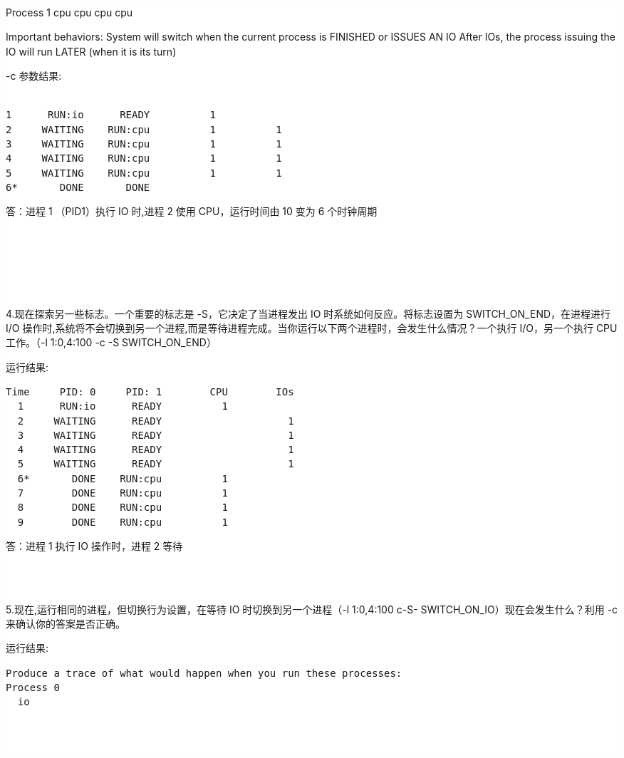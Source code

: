 Process 1
  cpu
  cpu
  cpu
  cpu

Important behaviors:
  System will switch when the current process is FINISHED or ISSUES AN IO
  After IOs, the process issuing the IO will run LATER (when it is its turn)
</pre>


-c 参数结果:
<pre>

1      RUN:io      READY          1            
2     WAITING    RUN:cpu          1          1 
3     WAITING    RUN:cpu          1          1 
4     WAITING    RUN:cpu          1          1 
5     WAITING    RUN:cpu          1          1 
6*       DONE       DONE            
</pre>


答：进程 1 （PID1）执行 IO 时,进程 2 使用 CPU，运行时间由 10 变为 6 个时钟周期

<br/><br/>

<br/>
<br/>

4.现在探索另一些标志。一个重要的标志是 -S，它决定了当进程发出 IO 时系统如何反应。将标志设置为 SWITCH_ON_END，在进程进行 I/O 操作时,系统将不会切换到另一个进程,而是等待进程完成。当你运行以下两个进程时，会发生什么情况？一个执行 I/O，另一个执行 CPU 工作。（-l 1:0,4:100 -c -S SWITCH_ON_END）

运行结果:
<pre>
Time     PID: 0     PID: 1        CPU        IOs 
  1      RUN:io      READY          1            
  2     WAITING      READY                     1 
  3     WAITING      READY                     1 
  4     WAITING      READY                     1 
  5     WAITING      READY                     1 
  6*       DONE    RUN:cpu          1            
  7        DONE    RUN:cpu          1            
  8        DONE    RUN:cpu          1            
  9        DONE    RUN:cpu          1            
</pre>


答：进程 1 执行 IO 操作时，进程 2 等待


<br/>
<br/>

5.现在,运行相同的进程，但切换行为设置，在等待 IO 时切换到另一个进程（-l 1:0,4:100 c-S- SWITCH_ON_IO）现在会发生什么？利用 -c 来确认你的答案是否正确。

运行结果:
<pre>
Produce a trace of what would happen when you run these processes:
Process 0
  io

